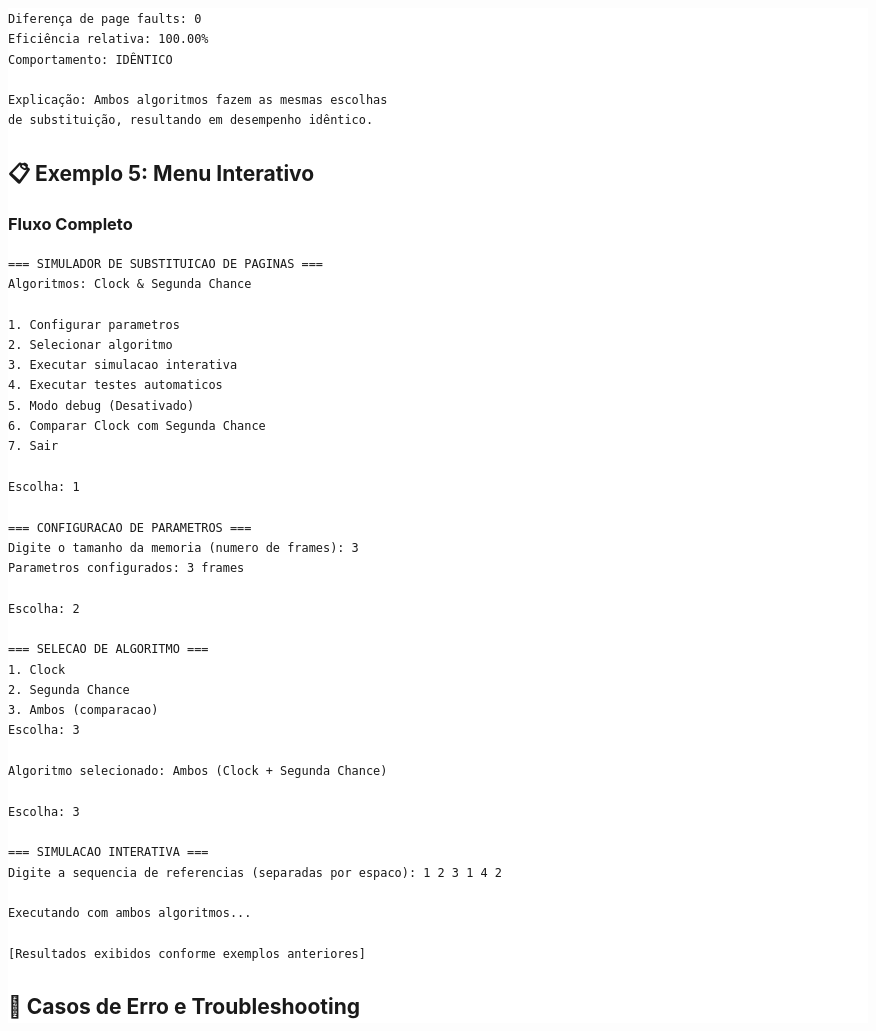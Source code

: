 ```
Diferença de page faults: 0
Eficiência relativa: 100.00%
Comportamento: IDÊNTICO

Explicação: Ambos algoritmos fazem as mesmas escolhas
de substituição, resultando em desempenho idêntico.
```

## 📋 Exemplo 5: Menu Interativo

### **Fluxo Completo**
```
=== SIMULADOR DE SUBSTITUICAO DE PAGINAS ===
Algoritmos: Clock & Segunda Chance

1. Configurar parametros
2. Selecionar algoritmo  
3. Executar simulacao interativa
4. Executar testes automaticos
5. Modo debug (Desativado)
6. Comparar Clock com Segunda Chance
7. Sair

Escolha: 1

=== CONFIGURACAO DE PARAMETROS ===
Digite o tamanho da memoria (numero de frames): 3
Parametros configurados: 3 frames

Escolha: 2

=== SELECAO DE ALGORITMO ===
1. Clock
2. Segunda Chance  
3. Ambos (comparacao)
Escolha: 3

Algoritmo selecionado: Ambos (Clock + Segunda Chance)

Escolha: 3

=== SIMULACAO INTERATIVA ===
Digite a sequencia de referencias (separadas por espaco): 1 2 3 1 4 2

Executando com ambos algoritmos...

[Resultados exibidos conforme exemplos anteriores]
```

## 🔧 Casos de Erro e Troubleshooting
